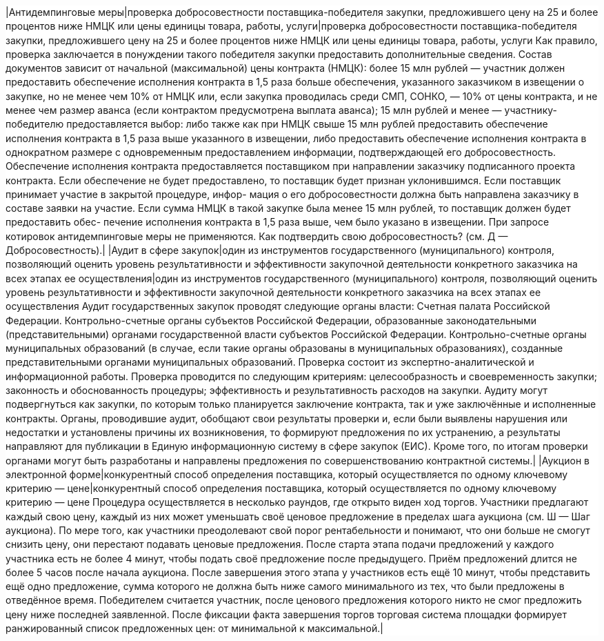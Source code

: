 |Антидемпинговые меры|проверка добросовестности поставщика-победителя закупки, предложившего цену на 25 и более процентов ниже НМЦК или цены единицы товара, работы, услуги|проверка добросовестности поставщика-победителя закупки, предложившего цену на 25 и более процентов ниже НМЦК или цены единицы товара, работы, услуги Как правило, проверка заключается в понуждении такого победителя закупки предоставить дополнительные сведения. Состав документов зависит от начальной (максимальной) цены контракта (НМЦК): более 15 млн рублей — участник должен предоставить обеспечение исполнения контракта в 1,5 раза больше обеспечения, указанного заказчиком в извещении о закупке, но не менее чем 10% от НМЦК или, если закупка проводилась среди СМП, СОНКО, — 10% от цены контракта, и не менее чем размер аванса (если контрактом предусмотрена выплата аванса); 15 млн рублей и менее — участнику-победителю предоставляется выбор: либо также как при НМЦК свыше 15 млн рублей предоставить обеспечение исполнения контракта в 1,5 раза выше указанного в извещении, либо предоставить обеспечение исполнения контракта в однократном размере с одновременным предоставлением информации, подтверждающей его добросовестность. Обеспечение исполнения контракта предоставляется поставщиком при направлении заказчику подписанного проекта контракта. Если обеспечение не будет предоставлено, то поставщик будет признан уклонившимся. Если поставщик принимает участие в закрытой процедуре, инфор- мация о его добросовестности должна быть направлена заказчику в составе заявки на участие. Если сумма НМЦК в такой закупке была менее 15 млн рублей, то поставщик должен будет предоставить обес- печение исполнения контракта в 1,5 раза выше, чем было указано в извещении. При запросе котировок антидемпинговые меры не применяются. Как подтвердить свою добросовестность? (cм. Д — Добросовестность).|
|Аудит в сфере закупок|один из инструментов государственного (муниципального) контроля, позволяющий оценить уровень результативности и эффективности закупочной деятельности конкретного заказчика на всех этапах ее осуществления|один из инструментов государственного (муниципального) контроля, позволяющий оценить уровень результативности и эффективности закупочной деятельности конкретного заказчика на всех этапах ее осуществления Аудит государственных закупок проводят следующие органы власти: Счетная палата Российской Федерации. Контрольно-счетные органы субъектов Российской Федерации, образованные законодательными (представительными) органами государственной власти субъектов Российской Федерации. Контрольно-счетные органы муниципальных образований (в случае, если такие органы образованы в муниципальных образованиях), созданные представительными органами муниципальных образований. Проверка состоит из экспертно-аналитической и информационной работы. Проверка проводится по следующим критериям: целесообразность и своевременность закупки; законность и обоснованность процедуры; эффективность и результативность расходов на закупки. Аудиту могут подвергнуться как закупки, по которым только планируется заключение контракта, так и уже заключённые и исполненные контракты. Органы, проводившие аудит, обобщают свои результаты проверки и, если были выявлены нарушения или недостатки и установлены причины их возникновения, то формируют предложения по их устранению, а результаты направляют для публикации в Единую информационную систему в сфере закупок (ЕИС). Кроме того, по итогам проверки органами могут быть разработаны и направлены предложения по совершенствованию контрактной системы.|
|Аукцион в электронной форме|конкурентный способ определения поставщика, который осуществляется по одному ключевому критерию — цене|конкурентный способ определения поставщика, который осуществляется по одному ключевому критерию — цене Процедура осуществляется в несколько раундов, где открыто виден ход торгов. Участники предлагают каждый свою цену, каждый из них может уменьшать своё ценовое предложение в пределах шага аукциона (см. Ш — Шаг аукциона). По мере того, как участники преодолевают свой порог рентабельности и понимают, что они больше не смогут снизить цену, они перестают подавать ценовые предложения. После старта этапа подачи предложений у каждого участника есть не более 4 минут, чтобы подать своё предложение после предыдущего. Приём предложений длится не более 5 часов после начала аукциона. После завершения этого этапа у участников есть ещё 10 минут, чтобы представить ещё одно предложение, сумма которого не должна быть ниже самого минимального из тех, что были предложены в отведённое время. Победителем считается участник, после ценового предложения которого никто не смог предложить цену ниже последней заявленной. После фиксации факта завершения торгов торговая система площадки формирует ранжированный список предложенных цен: от минимальной к максимальной.|